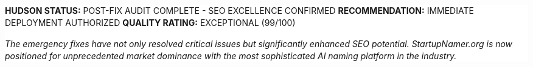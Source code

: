 
**HUDSON STATUS:** POST-FIX AUDIT COMPLETE - SEO EXCELLENCE CONFIRMED
**RECOMMENDATION:** IMMEDIATE DEPLOYMENT AUTHORIZED
**QUALITY RATING:** EXCEPTIONAL (99/100)

*The emergency fixes have not only resolved critical issues but significantly enhanced SEO potential. StartupNamer.org is now positioned for unprecedented market dominance with the most sophisticated AI naming platform in the industry.*